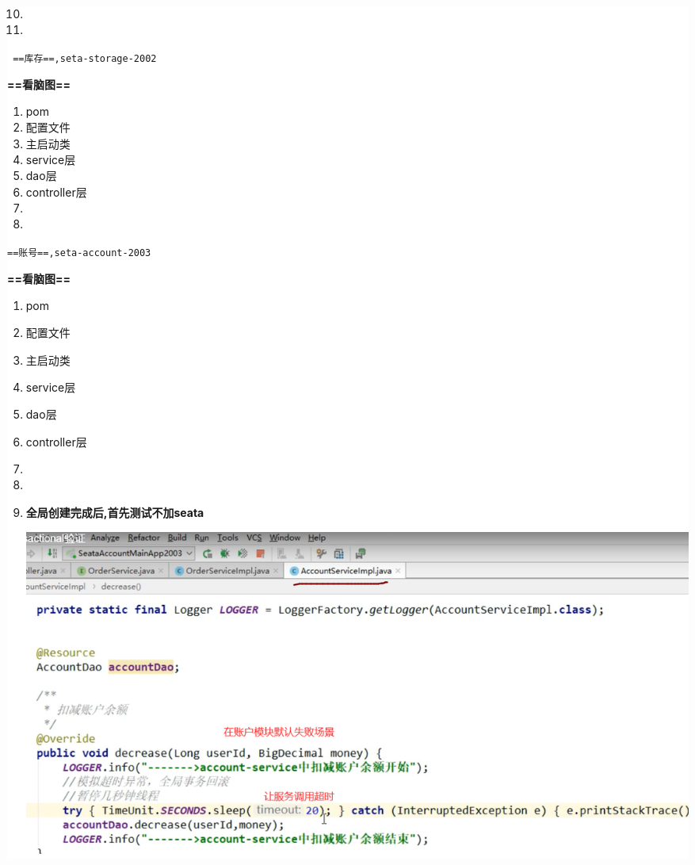    10. 

   11. 

     ==库存==,seta-storage-2002

   **==看脑图==**

   1.    pom   
   2.    配置文件
   3.    主启动类
   4.    service层
   5.    dao层
   6.    controller层
   7.    
   8.    

    

    ==账号==,seta-account-2003

   **==看脑图==**

   1.    pom     
   2.    配置文件
   3.    主启动类
   4.    service层
   5.    dao层
   6.    controller层
   7.    
   8.    

5. **全局创建完成后,首先测试不加seata**

   ![](./图片/seala的14.png)
